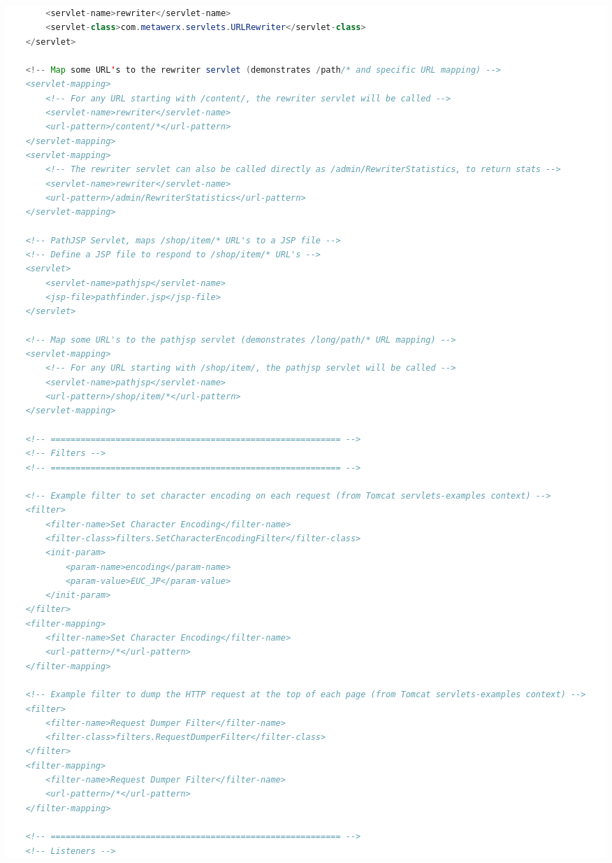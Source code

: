 ```java
        <servlet-name>rewriter</servlet-name>
        <servlet-class>com.metawerx.servlets.URLRewriter</servlet-class>
    </servlet>

    <!-- Map some URL's to the rewriter servlet (demonstrates /path/* and specific URL mapping) -->
    <servlet-mapping>
        <!-- For any URL starting with /content/, the rewriter servlet will be called -->
        <servlet-name>rewriter</servlet-name>
        <url-pattern>/content/*</url-pattern>
    </servlet-mapping>
    <servlet-mapping>
        <!-- The rewriter servlet can also be called directly as /admin/RewriterStatistics, to return stats -->
        <servlet-name>rewriter</servlet-name>
        <url-pattern>/admin/RewriterStatistics</url-pattern>
    </servlet-mapping>

    <!-- PathJSP Servlet, maps /shop/item/* URL's to a JSP file -->
    <!-- Define a JSP file to respond to /shop/item/* URL's -->
    <servlet>
        <servlet-name>pathjsp</servlet-name>
        <jsp-file>pathfinder.jsp</jsp-file>
    </servlet>

    <!-- Map some URL's to the pathjsp servlet (demonstrates /long/path/* URL mapping) -->
    <servlet-mapping>
        <!-- For any URL starting with /shop/item/, the pathjsp servlet will be called -->
        <servlet-name>pathjsp</servlet-name>
        <url-pattern>/shop/item/*</url-pattern>
    </servlet-mapping>

    <!-- ========================================================== -->
    <!-- Filters -->
    <!-- ========================================================== -->

    <!-- Example filter to set character encoding on each request (from Tomcat servlets-examples context) -->
    <filter>
        <filter-name>Set Character Encoding</filter-name>
        <filter-class>filters.SetCharacterEncodingFilter</filter-class>
        <init-param>
            <param-name>encoding</param-name>
            <param-value>EUC_JP</param-value>
        </init-param>
    </filter>
    <filter-mapping>
        <filter-name>Set Character Encoding</filter-name>
        <url-pattern>/*</url-pattern>
    </filter-mapping>

    <!-- Example filter to dump the HTTP request at the top of each page (from Tomcat servlets-examples context) -->
    <filter>
        <filter-name>Request Dumper Filter</filter-name>
        <filter-class>filters.RequestDumperFilter</filter-class>
    </filter>
    <filter-mapping>
        <filter-name>Request Dumper Filter</filter-name>
        <url-pattern>/*</url-pattern>
    </filter-mapping>

    <!-- ========================================================== -->
    <!-- Listeners -->
```